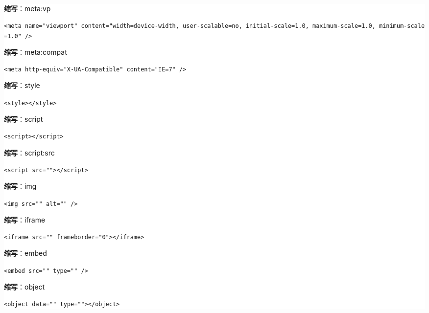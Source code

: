 **缩写**：meta:vp

```
<meta name="viewport" content="width=device-width, user-scalable=no, initial-scale=1.0, maximum-scale=1.0, minimum-scale=1.0" />

```

**缩写**：meta:compat

```
<meta http-equiv="X-UA-Compatible" content="IE=7" />

```

**缩写**：style

```
<style></style>

```

**缩写**：script

```
<script></script>

```

**缩写**：script:src

```
<script src=""></script>

```

**缩写**：img

```
<img src="" alt="" />

```

**缩写**：iframe

```
<iframe src="" frameborder="0"></iframe>

```

**缩写**：embed

```
<embed src="" type="" />

```

**缩写**：object

```
<object data="" type=""></object>

```
